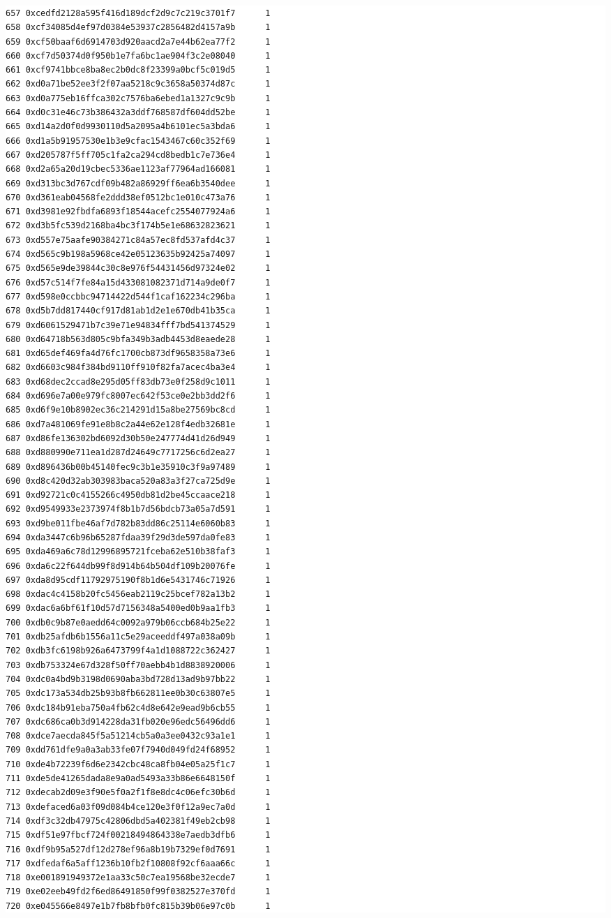     657 0xcedfd2128a595f416d189dcf2d9c7c219c3701f7      1
    658 0xcf34085d4ef97d0384e53937c2856482d4157a9b      1
    659 0xcf50baaf6d6914703d920aacd2a7e44b62ea77f2      1
    660 0xcf7d50374d0f950b1e7fa6bc1ae904f3c2e08040      1
    661 0xcf9741bbce8ba8ec2b0dc8f23399a0bcf5c019d5      1
    662 0xd0a71be52ee3f2f07aa5218c9c3658a50374d87c      1
    663 0xd0a775eb16ffca302c7576ba6ebed1a1327c9c9b      1
    664 0xd0c31e46c73b386432a3ddf768587df604dd52be      1
    665 0xd14a2d0f0d9930110d5a2095a4b6101ec5a3bda6      1
    666 0xd1a5b91957530e1b3e9cfac1543467c60c352f69      1
    667 0xd205787f5ff705c1fa2ca294cd8bedb1c7e736e4      1
    668 0xd2a65a20d19cbec5336ae1123af77964ad166081      1
    669 0xd313bc3d767cdf09b482a86929ff6ea6b3540dee      1
    670 0xd361eab04568fe2ddd38ef0512bc1e010c473a76      1
    671 0xd3981e92fbdfa6893f18544acefc2554077924a6      1
    672 0xd3b5fc539d2168ba4bc3f174b5e1e68632823621      1
    673 0xd557e75aafe90384271c84a57ec8fd537afd4c37      1
    674 0xd565c9b198a5968ce42e05123635b92425a74097      1
    675 0xd565e9de39844c30c8e976f54431456d97324e02      1
    676 0xd57c514f7fe84a15d433081082371d714a9de0f7      1
    677 0xd598e0ccbbc94714422d544f1caf162234c296ba      1
    678 0xd5b7dd817440cf917d81ab1d2e1e670db41b35ca      1
    679 0xd6061529471b7c39e71e94834fff7bd541374529      1
    680 0xd64718b563d805c9bfa349b3adb4453d8eaede28      1
    681 0xd65def469fa4d76fc1700cb873df9658358a73e6      1
    682 0xd6603c984f384bd9110ff910f82fa7acec4ba3e4      1
    683 0xd68dec2ccad8e295d05ff83db73e0f258d9c1011      1
    684 0xd696e7a00e979fc8007ec642f53ce0e2bb3dd2f6      1
    685 0xd6f9e10b8902ec36c214291d15a8be27569bc8cd      1
    686 0xd7a481069fe91e8b8c2a44e62e128f4edb32681e      1
    687 0xd86fe136302bd6092d30b50e247774d41d26d949      1
    688 0xd880990e711ea1d287d24649c7717256c6d2ea27      1
    689 0xd896436b00b45140fec9c3b1e35910c3f9a97489      1
    690 0xd8c420d32ab303983baca520a83a3f27ca725d9e      1
    691 0xd92721c0c4155266c4950db81d2be45ccaace218      1
    692 0xd9549933e2373974f8b1b7d56bdcb73a05a7d591      1
    693 0xd9be011fbe46af7d782b83dd86c25114e6060b83      1
    694 0xda3447c6b96b65287fdaa39f29d3de597da0fe83      1
    695 0xda469a6c78d12996895721fceba62e510b38faf3      1
    696 0xda6c22f644db99f8d914b64b504df109b20076fe      1
    697 0xda8d95cdf11792975190f8b1d6e5431746c71926      1
    698 0xdac4c4158b20fc5456eab2119c25bcef782a13b2      1
    699 0xdac6a6bf61f10d57d7156348a5400ed0b9aa1fb3      1
    700 0xdb0c9b87e0aedd64c0092a979b06ccb684b25e22      1
    701 0xdb25afdb6b1556a11c5e29aceeddf497a038a09b      1
    702 0xdb3fc6198b926a6473799f4a1d1088722c362427      1
    703 0xdb753324e67d328f50ff70aebb4b1d8838920006      1
    704 0xdc0a4bd9b3198d0690aba3bd728d13ad9b97bb22      1
    705 0xdc173a534db25b93b8fb662811ee0b30c63807e5      1
    706 0xdc184b91eba750a4fb62c4d8e642e9ead9b6cb55      1
    707 0xdc686ca0b3d914228da31fb020e96edc56496dd6      1
    708 0xdce7aecda845f5a51214cb5a0a3ee0432c93a1e1      1
    709 0xdd761dfe9a0a3ab33fe07f7940d049fd24f68952      1
    710 0xde4b72239f6d6e2342cbc48ca8fb04e05a25f1c7      1
    711 0xde5de41265dada8e9a0ad5493a33b86e6648150f      1
    712 0xdecab2d09e3f90e5f0a2f1f8e8dc4c06efc30b6d      1
    713 0xdefaced6a03f09d084b4ce120e3f0f12a9ec7a0d      1
    714 0xdf3c32db47975c42806dbd5a402381f49eb2cb98      1
    715 0xdf51e97fbcf724f00218494864338e7aedb3dfb6      1
    716 0xdf9b95a527df12d278ef96a8b19b7329ef0d7691      1
    717 0xdfedaf6a5aff1236b10fb2f10808f92cf6aaa66c      1
    718 0xe001891949372e1aa33c50c7ea19568be32ecde7      1
    719 0xe02eeb49fd2f6ed86491850f99f0382527e370fd      1
    720 0xe045566e8497e1b7fb8bfb0fc815b39b06e97c0b      1